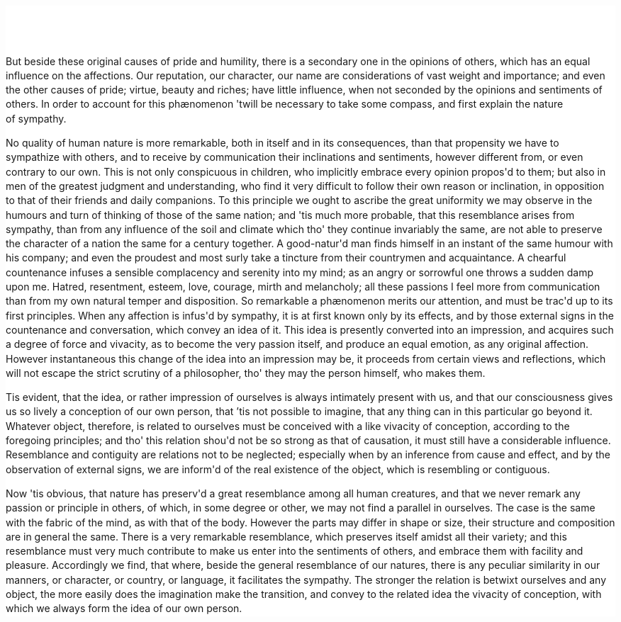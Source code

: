  

 

But beside these original causes of pride and humility, there is a secondary one in the opinions of others, which has an equal influence on the affections. Our reputation, our character, our name are considerations of vast weight and importance; and even the other causes of pride; virtue, beauty and riches; have little influence, when not seconded by the opinions and sentiments of others. In order to account for this phænomenon 'twill be necessary to take some compass, and first explain the nature of sympathy.

No quality of human nature is more remarkable, both in itself and in its consequences, than that propensity we have to sympathize with others, and to receive by communication their inclinations and sentiments, however different from, or even contrary to our own. This is not only conspicuous in children, who implicitly embrace every opinion propos'd to them; but also in men of the greatest judgment and understanding, who find it very difficult to follow their own reason or inclination, in opposition to that of their friends and daily companions. To this principle we ought to ascribe the great uniformity we may observe in the humours and turn of thinking of those of the same nation; and 'tis much more probable, that this resemblance arises from sympathy, than from any influence of the soil and climate which tho' they continue invariably the same, are not able to preserve the character of a nation the same for a century together. A good-natur'd man finds himself in an instant of the same humour with his company; and even the proudest and most surly take a tincture from their countrymen and acquaintance. A chearful countenance infuses a sensible complacency and serenity into my mind; as an angry or sorrowful one throws a sudden damp upon me. Hatred, resentment, esteem, love, courage, mirth and melancholy; all these passions I feel more from communication than from my own natural temper and disposition. So remarkable a phænomenon merits our attention, and must be trac'd up to its first principles. When any affection is infus'd by sympathy, it is at first known only by its effects, and by those external signs in the countenance and conversation, which convey an idea of it. This idea is presently converted into an impression, and acquires such a degree of force and vivacity, as to become the very passion itself, and produce an equal emotion, as any original affection. However instantaneous this change of the idea into an impression may be, it proceeds from certain views and reflections, which will not escape the strict scrutiny of a philosopher, tho' they may the person himself, who makes them.

Tis evident, that the idea, or rather impression of ourselves is always intimately present with us, and that our consciousness gives us so lively a conception of our own person, that ’tis not possible to imagine, that any thing can in this particular go beyond it. Whatever object, therefore, is related to ourselves must be conceived with a like vivacity of conception, according to the foregoing principles; and tho' this relation shou'd not be so strong as that of causation, it must still have a considerable influence. Resemblance and contiguity are relations not to be neglected; especially when by an inference from cause and effect, and by the observation of external signs, we are inform'd of the real existence of the object, which is resembling or contiguous.

Now 'tis obvious, that nature has preserv'd a great resemblance among all human creatures, and that we never remark any passion or principle in others, of which, in some degree or other, we may not find a parallel in ourselves. The case is the same with the fabric of the mind, as with that of the body. However the parts may differ in shape or size, their structure and composition are in general the same. There is a very remarkable resemblance, which preserves itself amidst all their variety; and this resemblance must very much contribute to make us enter into the sentiments of others, and embrace them with facility and pleasure. Accordingly we find, that where, beside the general resemblance of our natures, there is any peculiar similarity in our manners, or character, or country, or language, it facilitates the sympathy. The stronger the relation is betwixt ourselves and any object, the more easily does the imagination make the transition, and convey to the related idea the vivacity of conception, with which we always form the idea of our own person.
